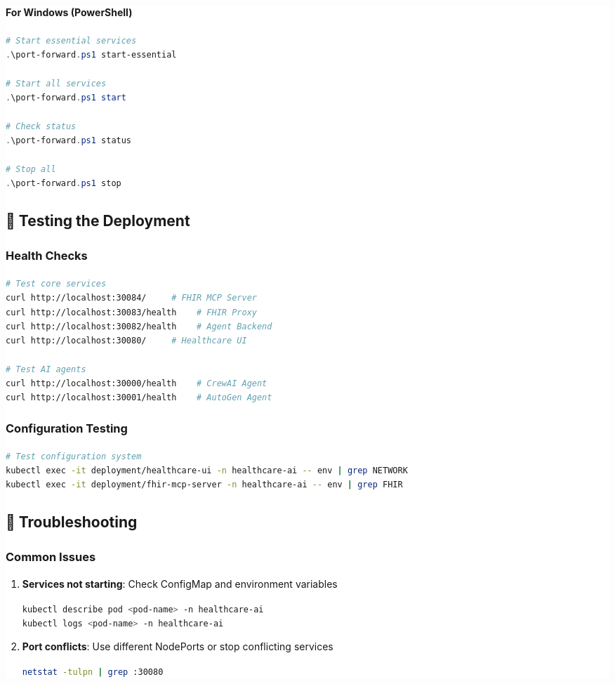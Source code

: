 #### For Windows (PowerShell)
```powershell
# Start essential services
.\port-forward.ps1 start-essential

# Start all services
.\port-forward.ps1 start

# Check status
.\port-forward.ps1 status

# Stop all
.\port-forward.ps1 stop
```

## 🧪 Testing the Deployment

### Health Checks
```bash
# Test core services
curl http://localhost:30084/     # FHIR MCP Server
curl http://localhost:30083/health    # FHIR Proxy
curl http://localhost:30082/health    # Agent Backend
curl http://localhost:30080/     # Healthcare UI

# Test AI agents
curl http://localhost:30000/health    # CrewAI Agent
curl http://localhost:30001/health    # AutoGen Agent
```

### Configuration Testing
```bash
# Test configuration system
kubectl exec -it deployment/healthcare-ui -n healthcare-ai -- env | grep NETWORK
kubectl exec -it deployment/fhir-mcp-server -n healthcare-ai -- env | grep FHIR
```

## 🔧 Troubleshooting

### Common Issues

1. **Services not starting**: Check ConfigMap and environment variables
   ```bash
   kubectl describe pod <pod-name> -n healthcare-ai
   kubectl logs <pod-name> -n healthcare-ai
   ```

2. **Port conflicts**: Use different NodePorts or stop conflicting services
   ```bash
   netstat -tulpn | grep :30080
   ```
